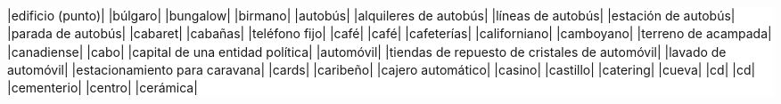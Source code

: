 |edificio (punto)|
|búlgaro|
|bungalow|
|birmano|
|autobús|
|alquileres de autobús|
|líneas de autobús|
|estación de autobús|
|parada de autobús|
|cabaret|
|cabañas|
|teléfono fijo|
|café|
|café|
|cafeterías|
|californiano|
|camboyano|
|terreno de acampada|
|canadiense|
|cabo|
|capital de una entidad política|
|automóvil|
|tiendas de repuesto de cristales de automóvil|
|lavado de automóvil|
|estacionamiento para caravana|
|cards|
|caribeño|
|cajero automático|
|casino|
|castillo|
|catering|
|cueva|
|cd|
|cd|
|cementerio|
|centro|
|cerámica|